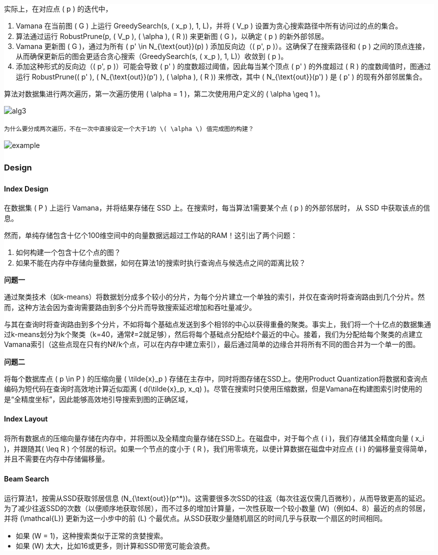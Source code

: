 实际上，在对应点 \( p \) 的迭代中，

1. Vamana 在当前图 \( G \) 上运行 GreedySearch(s, \( x_p \), 1, L)，并将 \( V_p \) 设置为贪心搜索路径中所有访问过的点的集合。
2. 算法通过运行 RobustPrune(p, \( V_p \), \( \alpha \), \( R \)) 来更新图 \( G \)，以确定 \( p \) 的新外部邻居。
3. Vamana 更新图 \( G \)，通过为所有 \( p' \in N_{\text{out}}(p) \) 添加反向边（\( p', p \)）。这确保了在搜索路径和 \( p \) 之间的顶点连接，从而确保更新后的图会更适合贪心搜索（GreedySearch(s, \( x_p \), 1, L)）收敛到 \( p \)。
4. 添加这种形式的反向边（\( p', p \)）可能会导致 \( p' \) 的度数超过阈值，因此每当某个顶点 \( p' \) 的外度超过 \( R \) 的度数阈值时，图通过运行 RobustPrune(\( p' \), \( N_{\text{out}}(p') \), \( \alpha \), \( R \)) 来修改，其中 \( N_{\text{out}}(p') \) 是 \( p' \) 的现有外部邻居集合。

算法对数据集进行两次遍历，第一次遍历使用 \( \alpha = 1 \)，第二次使用用户定义的 \( \alpha \geq 1 \)。

![alg3](./img/diskann/alg3.png)

```admonish question
为什么要分成两次遍历，不在一次中直接设定一个大于1的 \( \alpha \) 值完成图的构建？
```

![example](./img/diskann/example.png)

### Design

#### Index Design

在数据集 \( P \) 上运行 Vamana，并将结果存储在 SSD 上。在搜索时，每当算法1需要某个点 \( p \) 的外部邻居时， 从 SSD 中获取该点的信息。

然而，单纯存储包含十亿个100维空间中的向量数据远超过工作站的RAM！这引出了两个问题：

1. 如何构建一个包含十亿个点的图？
2. 如果不能在内存中存储向量数据，如何在算法1的搜索时执行查询点与候选点之间的距离比较？

**问题一**

通过聚类技术（如k-means）将数据划分成多个较小的分片，为每个分片建立一个单独的索引，并仅在查询时将查询路由到几个分片。然而，这种方法会因为查询需要路由到多个分片而导致搜索延迟增加和吞吐量减少。

与其在查询时将查询路由到多个分片，不如将每个基础点发送到多个相邻的中心以获得重叠的聚类。事实上，我们将一个十亿点的数据集通过k-means划分为k个聚类（k=40，通常ℓ=2就足够），然后将每个基础点分配给ℓ个最近的中心。接着，我们为分配给每个聚类的点建立Vamana索引（这些点现在只有约Nℓ/k个点，可以在内存中建立索引），最后通过简单的边缘合并将所有不同的图合并为一个单一的图。

**问题二**

将每个数据库点 \( p \in P \) 的压缩向量 \( \tilde{x}_p \) 存储在主存中，同时将图存储在SSD上。使用Product Quantization将数据和查询点编码为短代码在查询时高效地计算近似距离 \( d(\tilde{x}_p, x_q) \)。尽管在搜索时只使用压缩数据，但是Vamana在构建图索引时使用的是“全精度坐标”，因此能够高效地引导搜索到图的正确区域，

#### Index Layout

将所有数据点的压缩向量存储在内存中，并将图以及全精度向量存储在SSD上。在磁盘中，对于每个点 \( i \)，我们存储其全精度向量 \( x_i \)，并跟随其\( \leq R \) 个邻居的标识。如果一个节点的度小于 \( R \)，我们用零填充，以便计算数据在磁盘中对应点 \( i \) 的偏移量变得简单，并且不需要在内存中存储偏移量。

#### Beam Search

运行算法1，按需从SSD获取邻居信息 \(N_{\text{out}}(p^*)\)。这需要很多次SSD的往返（每次往返仅需几百微秒），从而导致更高的延迟。为了减少往返SSD的次数（以便顺序地获取邻居），而不过多的增加计算量，一次性获取一个较小数量 \(W\)（例如4、8）最近的点的邻居，并将 \(\mathcal{L}\) 更新为这一小步中的前 \(L\) 个最优点。从SSD获取少量随机扇区的时间几乎与获取一个扇区的时间相同。

- 如果 \(W = 1\)，这种搜索类似于正常的贪婪搜索。
- 如果 \(W\) 太大，比如16或更多，则计算和SSD带宽可能会浪费。
